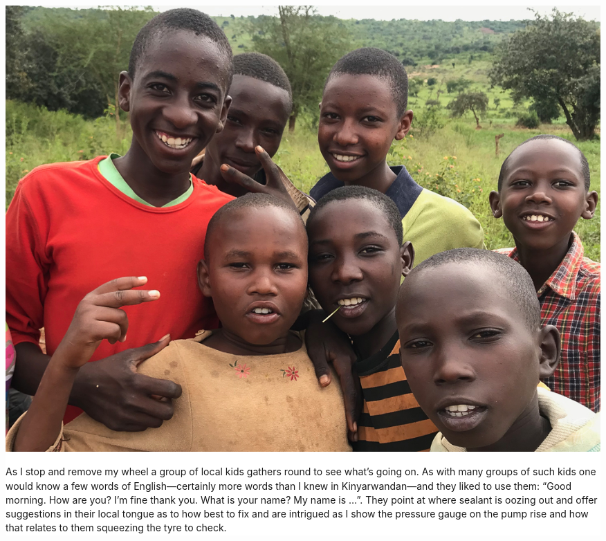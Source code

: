 ![desc](/img/racearoundrwanda-10.jpg)

As I stop and remove my wheel a group of local kids gathers round to see what’s going on. As with many groups of such kids one would know a few words of English—certainly more words than I knew in Kinyarwandan—and they liked to use them: “Good morning. How are you? I’m fine thank you. What is your name? My name is …”. They point at where sealant is oozing out and offer suggestions in their local tongue as to how best to fix and are intrigued as I show the pressure gauge on the pump rise and how that relates to them squeezing the tyre to check. 
